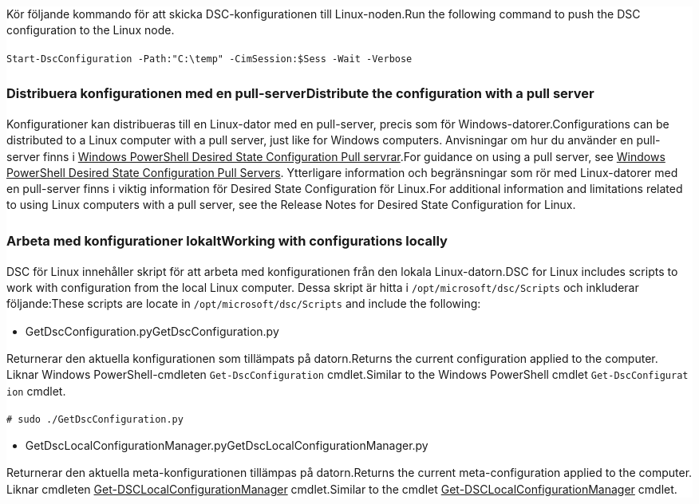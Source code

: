 <span data-ttu-id="e75c9-175">Kör följande kommando för att skicka DSC-konfigurationen till Linux-noden.</span><span class="sxs-lookup"><span data-stu-id="e75c9-175">Run the following command to push the DSC configuration to the Linux node.</span></span>

`Start-DscConfiguration -Path:"C:\temp" -CimSession:$Sess -Wait -Verbose`

### <a name="distribute-the-configuration-with-a-pull-server"></a><span data-ttu-id="e75c9-176">Distribuera konfigurationen med en pull-server</span><span class="sxs-lookup"><span data-stu-id="e75c9-176">Distribute the configuration with a pull server</span></span>

<span data-ttu-id="e75c9-177">Konfigurationer kan distribueras till en Linux-dator med en pull-server, precis som för Windows-datorer.</span><span class="sxs-lookup"><span data-stu-id="e75c9-177">Configurations can be distributed to a Linux computer with a pull server, just like for Windows computers.</span></span> <span data-ttu-id="e75c9-178">Anvisningar om hur du använder en pull-server finns i [Windows PowerShell Desired State Configuration Pull servrar](../pull-server/pullServer.md).</span><span class="sxs-lookup"><span data-stu-id="e75c9-178">For guidance on using a pull server, see [Windows PowerShell Desired State Configuration Pull Servers](../pull-server/pullServer.md).</span></span> <span data-ttu-id="e75c9-179">Ytterligare information och begränsningar som rör med Linux-datorer med en pull-server finns i viktig information för Desired State Configuration för Linux.</span><span class="sxs-lookup"><span data-stu-id="e75c9-179">For additional information and limitations related to using Linux computers with a pull server, see the Release Notes for Desired State Configuration for Linux.</span></span>

### <a name="working-with-configurations-locally"></a><span data-ttu-id="e75c9-180">Arbeta med konfigurationer lokalt</span><span class="sxs-lookup"><span data-stu-id="e75c9-180">Working with configurations locally</span></span>

<span data-ttu-id="e75c9-181">DSC för Linux innehåller skript för att arbeta med konfigurationen från den lokala Linux-datorn.</span><span class="sxs-lookup"><span data-stu-id="e75c9-181">DSC for Linux includes scripts to work with configuration from the local Linux computer.</span></span> <span data-ttu-id="e75c9-182">Dessa skript är hitta i `/opt/microsoft/dsc/Scripts` och inkluderar följande:</span><span class="sxs-lookup"><span data-stu-id="e75c9-182">These scripts are locate in `/opt/microsoft/dsc/Scripts` and include the following:</span></span>

- <span data-ttu-id="e75c9-183">GetDscConfiguration.py</span><span class="sxs-lookup"><span data-stu-id="e75c9-183">GetDscConfiguration.py</span></span>

<span data-ttu-id="e75c9-184">Returnerar den aktuella konfigurationen som tillämpats på datorn.</span><span class="sxs-lookup"><span data-stu-id="e75c9-184">Returns the current configuration applied to the computer.</span></span> <span data-ttu-id="e75c9-185">Liknar Windows PowerShell-cmdleten `Get-DscConfiguration` cmdlet.</span><span class="sxs-lookup"><span data-stu-id="e75c9-185">Similar to the Windows PowerShell cmdlet `Get-DscConfiguration` cmdlet.</span></span>

`# sudo ./GetDscConfiguration.py`

- <span data-ttu-id="e75c9-186">GetDscLocalConfigurationManager.py</span><span class="sxs-lookup"><span data-stu-id="e75c9-186">GetDscLocalConfigurationManager.py</span></span>

<span data-ttu-id="e75c9-187">Returnerar den aktuella meta-konfigurationen tillämpas på datorn.</span><span class="sxs-lookup"><span data-stu-id="e75c9-187">Returns the current meta-configuration applied to the computer.</span></span> <span data-ttu-id="e75c9-188">Liknar cmdleten [Get-DSCLocalConfigurationManager](/powershell/module/PSDesiredStateConfiguration/Get-DscLocalConfigurationManager) cmdlet.</span><span class="sxs-lookup"><span data-stu-id="e75c9-188">Similar to the cmdlet [Get-DSCLocalConfigurationManager](/powershell/module/PSDesiredStateConfiguration/Get-DscLocalConfigurationManager) cmdlet.</span></span>

